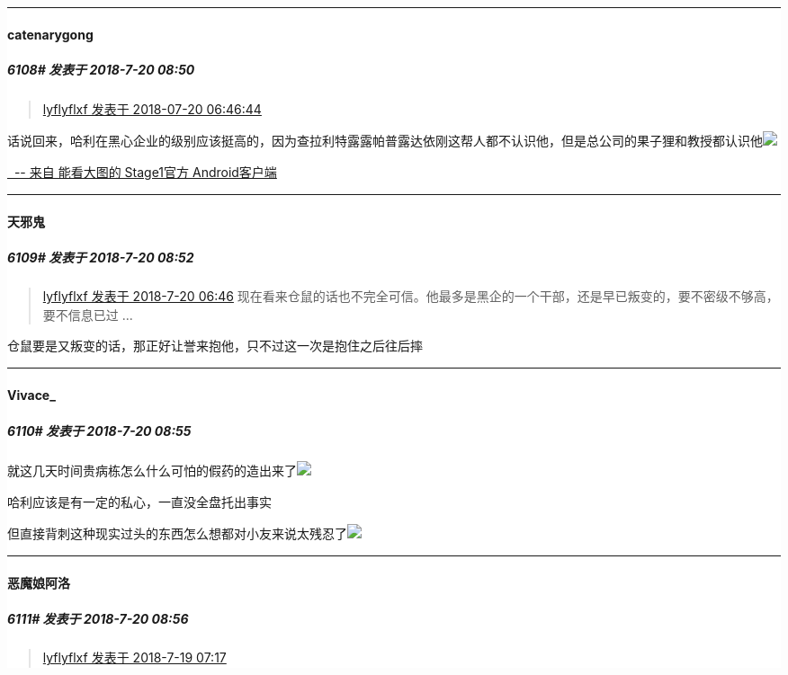 

-----

####  catenarygong  
##### 6108#       发表于 2018-7-20 08:50



<blockquote><a href="httphttps://bbs.saraba1st.com/2b/forum.php?mod=redirect&amp;goto=findpost&amp;pid=40387754&amp;ptid=1553961" target="_blank">lyflyflxf 发表于 2018-07-20 06:46:44</a></blockquote>话说回来，哈利在黑心企业的级别应该挺高的，因为查拉利特露露帕普露达依刚这帮人都不认识他，但是总公司的果子狸和教授都认识他<img src="https://static.saraba1st.com/image/smiley/face2017/064.png" referrerpolicy="no-referrer">

[  -- 来自 能看大图的 Stage1官方 Android客户端](https://www.coolapk.com/apk/140634)







-----

####  天邪鬼  
##### 6109#       发表于 2018-7-20 08:52



<blockquote><a href="httphttps://bbs.saraba1st.com/2b/forum.php?mod=redirect&amp;goto=findpost&amp;pid=40387754&amp;ptid=1553961" target="_blank">lyflyflxf 发表于 2018-7-20 06:46</a>
现在看来仓鼠的话也不完全可信。他最多是黑企的一个干部，还是早已叛变的，要不密级不够高，要不信息已过 ...</blockquote>
仓鼠要是又叛变的话，那正好让誉来抱他，只不过这一次是抱住之后往后摔







-----

####  Vivace_  
##### 6110#       发表于 2018-7-20 08:55




就这几天时间贵病栋怎么什么可怕的假药的造出来了<img src="https://static.saraba1st.com/image/smiley/face2017/067.png" referrerpolicy="no-referrer">

哈利应该是有一定的私心，一直没全盘托出事实

但直接背刺这种现实过头的东西怎么想都对小友来说太残忍了<img src="https://static.saraba1st.com/image/smiley/face2017/152.png" referrerpolicy="no-referrer">







-----

####  恶魔娘阿洛  
##### 6111#       发表于 2018-7-20 08:56



<blockquote><a href="httphttps://bbs.saraba1st.com/2b/forum.php?mod=redirect&amp;goto=findpost&amp;pid=40377552&amp;ptid=1553961" target="_blank">lyflyflxf 发表于 2018-7-19 07:17</a>
